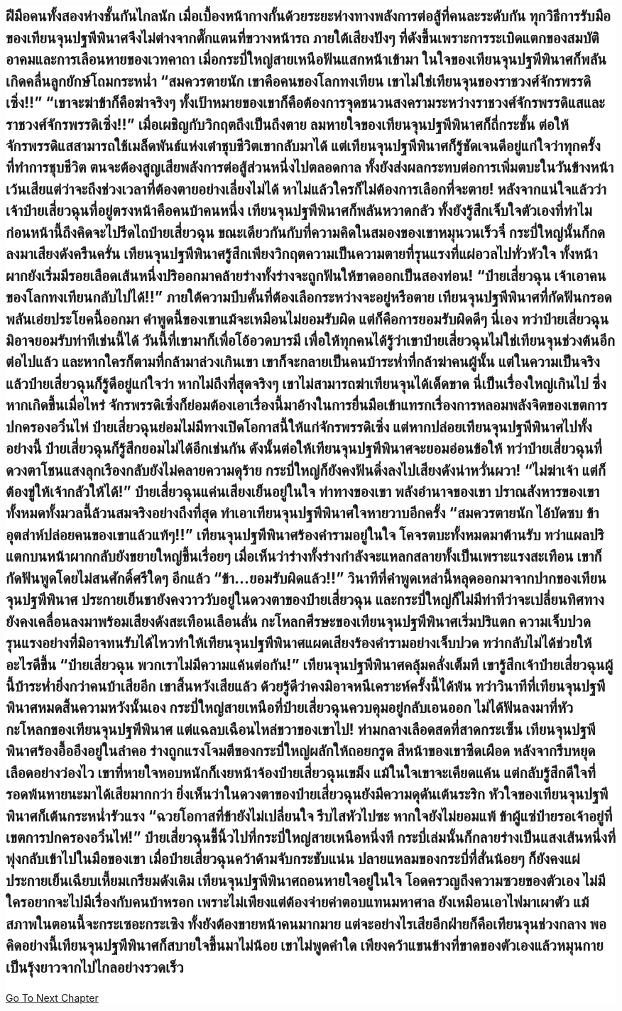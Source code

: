 ฝีมือคนทั้งสองห่างชั้นกันไกลนัก เมื่อเบื้องหน้ากางกั้นด้วยระยะห่างทางพลังการต่อสู้ที่คนละระดับกัน ทุกวิธีการรับมือของเทียนจุนปฐพีพินาศจึงไม่ต่างจากตั๊กแตนที่ขวางหน้ารถ ภายใต้เสียงปังๆ ที่ดังขึ้นเพราะการระเบิดแตกของสมบัติอาคมและการเลือนหายของเวทคาถา เมื่อกระบี่ใหญ่สายเหนือฟันแสกหน้าเข้ามา ในใจของเทียนจุนปฐพีพินาศก็พลันเกิดคลื่นลูกยักษ์โถมกระหน่ำ
“สมควรตายนัก เขาคือคนของโลกทงเทียน เขาไม่ใช่เทียนจุนของราชวงศ์จักรพรรดิเซิ่ง!!”
“เขาจะฆ่าข้าก็คือฆ่าจริงๆ ทั้งเป้าหมายของเขาก็คือต้องการจุดชนวนสงครามระหว่างราชวงศ์จักรพรรดิแสและราชวงศ์จักรพรรดิเซิ่ง!!” เมื่อเผชิญกับวิกฤตถึงเป็นถึงตาย ลมหายใจของเทียนจุนปฐพีพินาศก็ถี่กระชั้น ต่อให้จักรพรรดิแสสามารถใช้เมล็ดพันธ์แห่งเต๋าชุบชีวิตเขากลับมาได้ แต่เทียนจุนปฐพีพินาศก็รู้ชัดเจนดีอยู่แก่ใจว่าทุกครั้งที่ทำการชุบชีวิต ตนจะต้องสูญเสียพลังการต่อสู้ส่วนหนึ่งไปตลอดกาล
ทั้งยังส่งผลกระทบต่อการเพิ่มตบะในวันข้างหน้า เว้นเสียแต่ว่าจะถึงช่วงเวลาที่ต้องตายอย่างเลี่ยงไม่ได้ หาไม่แล้วใครก็ไม่ต้องการเลือกที่จะตาย!
หลังจากแน่ใจแล้วว่าเจ้าป๋ายเสี่ยวฉุนที่อยู่ตรงหน้าคือคนบ้าคนหนึ่ง เทียนจุนปฐพีพินาศก็พลันหวาดกลัว ทั้งยังรู้สึกเจ็บใจตัวเองที่ทำไมก่อนหน้านี้ถึงคิดจะไปรีดไถป๋ายเสี่ยวฉุน
ขณะเดียวกันกับที่ความคิดในสมองของเขาหมุนวนเร็วจี๋ กระบี่ใหญ่นั้นก็กดลงมาเสียงดังครืนครั่น เทียนจุนปฐพีพินาศรู้สึกเพียงวิกฤตความเป็นความตายที่รุนแรงที่แผ่อวลไปทั่วหัวใจ ทั้งหน้าผากยังเริ่มมีรอยเลือดเส้นหนึ่งปริออกมาคล้ายร่างทั้งร่างจะถูกฟันให้ขาดออกเป็นสองท่อน!
“ป๋ายเสี่ยวฉุน เจ้าเอาคนของโลกทงเทียนกลับไปได้!!” ภายใต้ความบีบคั้นที่ต้องเลือกระหว่างจะอยู่หรือตาย เทียนจุนปฐพีพินาศที่กัดฟันกรอดพลันเอ่ยประโยคนี้ออกมา คำพูดนี้ของเขาแม้จะเหมือนไม่ยอมรับผิด แต่ก็คือการยอมรับผิดดีๆ นี่เอง
ทว่าป๋ายเสี่ยวฉุนมิอาจยอมรับท่าทีเช่นนี้ได้ วันนี้ที่เขามาก็เพื่อโอ้อวดบารมี เพื่อให้ทุกคนได้รู้ว่าเขาป๋ายเสี่ยวฉุนไม่ใช่เทียนจุนช่วงต้นอีกต่อไปแล้ว และหากใครก็ตามที่กล้ามาล่วงเกินเขา เขาก็จะกลายเป็นคนบ้าระห่ำที่กล้าฆ่าคนผู้นั้น
แต่ในความเป็นจริงแล้วป๋ายเสี่ยวฉุนก็รู้ดีอยู่แก่ใจว่า หากไม่ถึงที่สุดจริงๆ เขาไม่สามารถฆ่าเทียนจุนได้เด็ดขาด นี่เป็นเรื่องใหญ่เกินไป ซึ่งหากเกิดขึ้นเมื่อไหร่ จักรพรรดิเซิ่งก็ย่อมต้องเอาเรื่องนี้มาอ้างในการยื่นมือเข้าแทรกเรื่องการหลอมพลังจิตของเขตการปกครองอวิ๋นไห่ ป๋ายเสี่ยวฉุนย่อมไม่มีทางเปิดโอกาสนี้ให้แก่จักรพรรดิเซิ่ง แต่หากปล่อยเทียนจุนปฐพีพินาศไปทั้งอย่างนี้ ป๋ายเสี่ยวฉุนก็รู้สึกยอมไม่ได้อีกเช่นกัน
ดังนั้นต่อให้เทียนจุนปฐพีพินาศจะยอมอ่อนข้อให้ ทว่าป๋ายเสี่ยวฉุนที่ดวงตาโชนแสงลุกเรืองกลับยังไม่คลายความดุร้าย กระบี่ใหญ่ก็ยังคงฟันดิ่งลงไปเสียงดังน่าหวั่นผวา!
“ไม่ฆ่าเจ้า แต่ก็ต้องขู่ให้เจ้ากลัวให้ได้!” ป๋ายเสี่ยวฉุนแค่นเสียงเย็นอยู่ในใจ ท่าทางของเขา พลังอำนาจของเขา ปราณสังหารของเขา ทั้งหมดทั้งมวลนี้ล้วนสมจริงอย่างถึงที่สุด ทำเอาเทียนจุนปฐพีพินาศใจหายวาบอีกครั้ง
“สมควรตายนัก ไอ้บัดซบ ข้าอุตส่าห์ปล่อยคนของเขาแล้วแท้ๆ!!” เทียนจุนปฐพีพินาศร้องคำรามอยู่ในใจ โคจรตบะทั้งหมดมาต้านรับ ทว่าแผลปริแตกบนหน้าผากกลับยังขยายใหญ่ขึ้นเรื่อยๆ เมื่อเห็นว่าร่างทั้งร่างกำลังจะแหลกสลายทั้งเป็นเพราะแรงสะเทือน เขาก็กัดฟันพูดโดยไม่สนศักดิ์ศรีใดๆ อีกแล้ว
“ข้า...ยอมรับผิดแล้ว!!” วินาทีที่คำพูดเหล่านี้หลุดออกมาจากปากของเทียนจุนปฐพีพินาศ ประกายเย็นชายังคงวาววับอยู่ในดวงตาของป๋ายเสี่ยวฉุน และกระบี่ใหญ่ก็ไม่มีท่าทีว่าจะเปลี่ยนทิศทาง ยังคงเคลื่อนลงมาพร้อมเสียงดังสะเทือนเลือนลั่น กะโหลกศีรษะของเทียนจุนปฐพีพินาศเริ่มปริแตก ความเจ็บปวดรุนแรงอย่างที่มิอาจทนรับได้ไหวทำให้เทียนจุนปฐพีพินาศแผดเสียงร้องคำรามอย่างเจ็บปวด ทว่ากลับไม่ได้ช่วยให้อะไรดีขึ้น
“ป๋ายเสี่ยวฉุน พวกเราไม่มีความแค้นต่อกัน!” เทียนจุนปฐพีพินาศคลุ้มคลั่งเต็มที เขารู้สึกเจ้าป๋ายเสี่ยวฉุนผู้นี้บ้าระห่ำยิ่งกว่าคนบ้าเสียอีก เขาสิ้นหวังเสียแล้ว ด้วยรู้ดีว่าคงมิอาจหนีเคราะห์ครั้งนี้ได้พ้น
ทว่าวินาทีที่เทียนจุนปฐพีพินาศหมดสิ้นความหวังนั้นเอง กระบี่ใหญ่สายเหนือที่ป๋ายเสี่ยวฉุนควบคุมอยู่กลับเอนออก ไม่ได้ฟันลงมาที่หัวกะโหลกของเทียนจุนปฐพีพินาศ แต่แฉลบเฉือนไหล่ขวาของเขาไป!
ท่ามกลางเลือดสดที่สาดกระเซ็น เทียนจุนปฐพีพินาศร้องอื้ออึงอยู่ในลำคอ ร่างถูกแรงโจมตีของกระบี่ใหญ่ผลักให้ถอยกรูด สีหน้าของเขาซีดเผือด หลังจากรีบหยุดเลือดอย่างว่องไว เขาที่หายใจหอบหนักก็เงยหน้าจ้องป๋ายเสี่ยวฉุนเขม็ง แม้ในใจเขาจะเคียดแค้น แต่กลับรู้สึกดีใจที่รอดพ้นหายนะมาได้เสียมากกว่า ยิ่งเห็นว่าในดวงตาของป๋ายเสี่ยวฉุนยังมีความดุดันเต้นระริก หัวใจของเทียนจุนปฐพีพินาศก็เต้นกระหน่ำรัวแรง
“ฉวยโอกาสที่ข้ายังไม่เปลี่ยนใจ รีบไสหัวไปซะ หากใจยังไม่ยอมแพ้ ข้าผู้แซ่ป๋ายรอเจ้าอยู่ที่เขตการปกครองอวิ๋นไห่!” ป๋ายเสี่ยวฉุนชี้นิ้วไปที่กระบี่ใหญ่สายเหนือหนึ่งที กระบี่เล่มนั้นก็กลายร่างเป็นแสงเส้นหนึ่งที่พุ่งกลับเข้าไปในมือของเขา เมื่อป๋ายเสี่ยวฉุนคว้าด้ามจับกระชับแน่น ปลายแหลมของกระบี่ที่สั่นน้อยๆ ก็ยังคงแผ่ประกายเย็นเฉียบเหี้ยมเกรียมดังเดิม
เทียนจุนปฐพีพินาศถอนหายใจอยู่ในใจ โอดครวญถึงความซวยของตัวเอง ไม่มีใครอยากจะไปมีเรื่องกับคนบ้าหรอก เพราะไม่เพียงแต่ต้องจ่ายค่าตอบแทนมหาศาล ยังเหมือนเอาไฟมาเผาตัว แม้สภาพในตอนนี้จะกระเซอะกระเซิง ทั้งยังต้องขายหน้าคนมากมาย แต่จะอย่างไรเสียอีกฝ่ายก็คือเทียนจุนช่วงกลาง พอคิดอย่างนี้เทียนจุนปฐพีพินาศก็สบายใจขึ้นมาไม่น้อย เขาไม่พูดคำใด เพียงคว้าแขนข้างที่ขาดของตัวเองแล้วหมุนกายเป็นรุ้งยาวจากไปไกลอย่างรวดเร็ว
------


[Go To Next Chapter]( ./118.md)